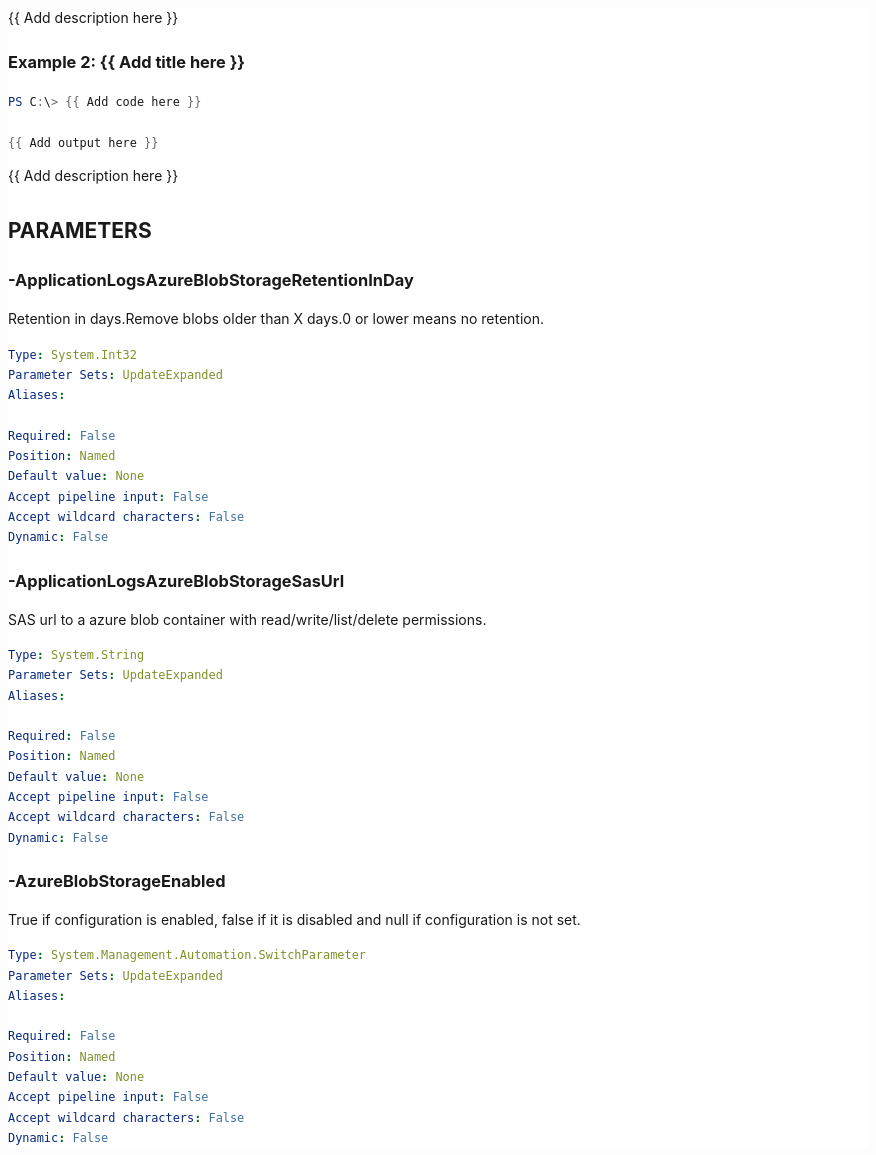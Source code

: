{{ Add description here }}

### Example 2: {{ Add title here }}
```powershell
PS C:\> {{ Add code here }}

{{ Add output here }}
```

{{ Add description here }}

## PARAMETERS

### -ApplicationLogsAzureBlobStorageRetentionInDay
Retention in days.Remove blobs older than X days.0 or lower means no retention.

```yaml
Type: System.Int32
Parameter Sets: UpdateExpanded
Aliases:

Required: False
Position: Named
Default value: None
Accept pipeline input: False
Accept wildcard characters: False
Dynamic: False
```

### -ApplicationLogsAzureBlobStorageSasUrl
SAS url to a azure blob container with read/write/list/delete permissions.

```yaml
Type: System.String
Parameter Sets: UpdateExpanded
Aliases:

Required: False
Position: Named
Default value: None
Accept pipeline input: False
Accept wildcard characters: False
Dynamic: False
```

### -AzureBlobStorageEnabled
True if configuration is enabled, false if it is disabled and null if configuration is not set.

```yaml
Type: System.Management.Automation.SwitchParameter
Parameter Sets: UpdateExpanded
Aliases:

Required: False
Position: Named
Default value: None
Accept pipeline input: False
Accept wildcard characters: False
Dynamic: False
```
